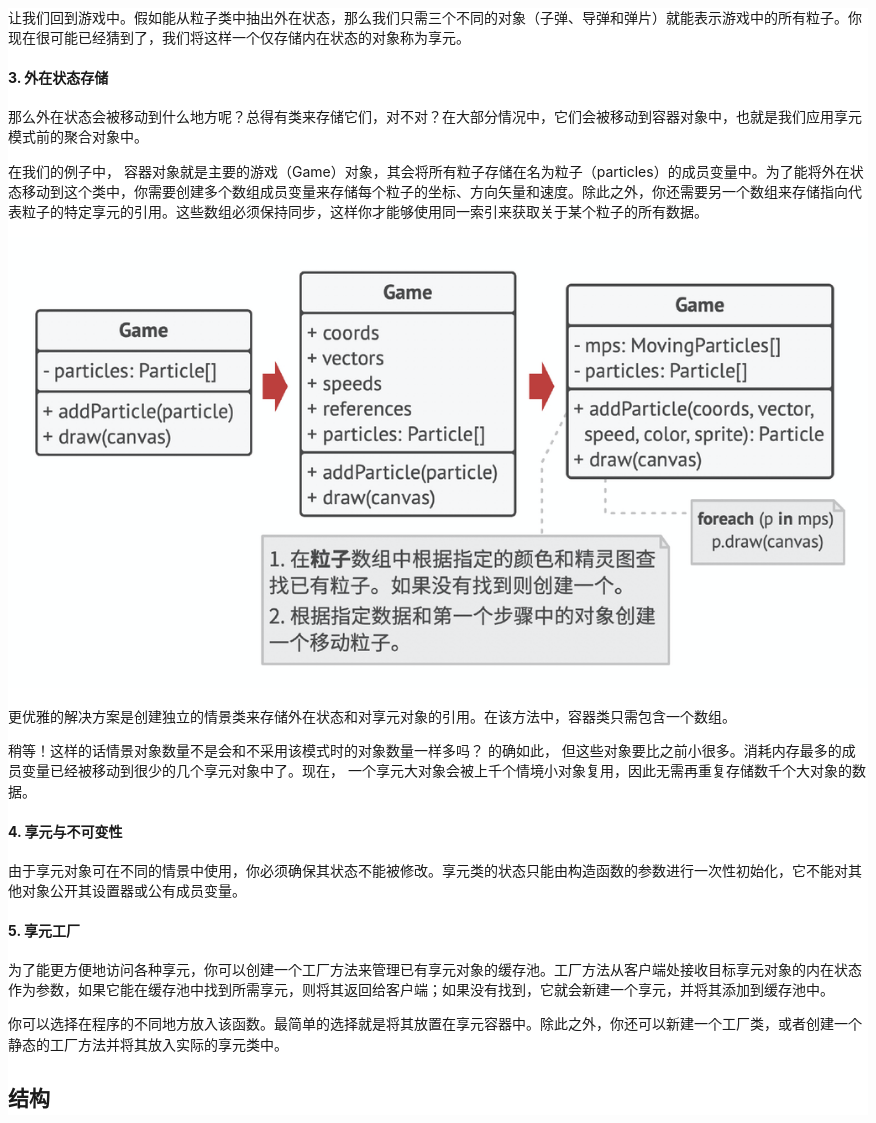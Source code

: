 让我们回到游戏中。假如能从粒子类中抽出外在状态，那么我们只需三个不同的对象（子弹、导弹和弹片）就能表示游戏中的所有粒子。你现在很可能已经猜到了，我们将这样一个仅存储内在状态的对象称为享元。

#### 3. 外在状态存储

那么外在状态会被移动到什么地方呢？总得有类来存储它们，对不对？在大部分情况中，它们会被移动到容器对象中，也就是我们应用享元模式前的聚合对象中。

在我们的例子中， 容器对象就是主要的游戏（Game）对象，其会将所有粒子存储在名为粒子（particles）的成员变量中。为了能将外在状态移动到这个类中，你需要创建多个数组成员变量来存储每个粒子的坐标、方向矢量和速度。除此之外，你还需要另一个数组来存储指向代表粒子的特定享元的引用。这些数组必须保持同步，这样你才能够使用同一索引来获取关于某个粒子的所有数据。

![image-20220304120645109](image/image-20220304120645109.png)

更优雅的解决方案是创建独立的情景类来存储外在状态和对享元对象的引用。在该方法中，容器类只需包含一个数组。

稍等！这样的话情景对象数量不是会和不采用该模式时的对象数量一样多吗？ 的确如此， 但这些对象要比之前小很多。消耗内存最多的成员变量已经被移动到很少的几个享元对象中了。现在， 一个享元大对象会被上千个情境小对象复用，因此无需再重复存储数千个大对象的数据。

#### 4. 享元与不可变性

由于享元对象可在不同的情景中使用，你必须确保其状态不能被修改。享元类的状态只能由构造函数的参数进行一次性初始化，它不能对其他对象公开其设置器或公有成员变量。

#### 5. 享元工厂

为了能更方便地访问各种享元，你可以创建一个工厂方法来管理已有享元对象的缓存池。工厂方法从客户端处接收目标享元对象的内在状态作为参数，如果它能在缓存池中找到所需享元，则将其返回给客户端；如果没有找到，它就会新建一个享元，并将其添加到缓存池中。

你可以选择在程序的不同地方放入该函数。最简单的选择就是将其放置在享元容器中。除此之外，你还可以新建一个工厂类，或者创建一个静态的工厂方法并将其放入实际的享元类中。

## 结构
